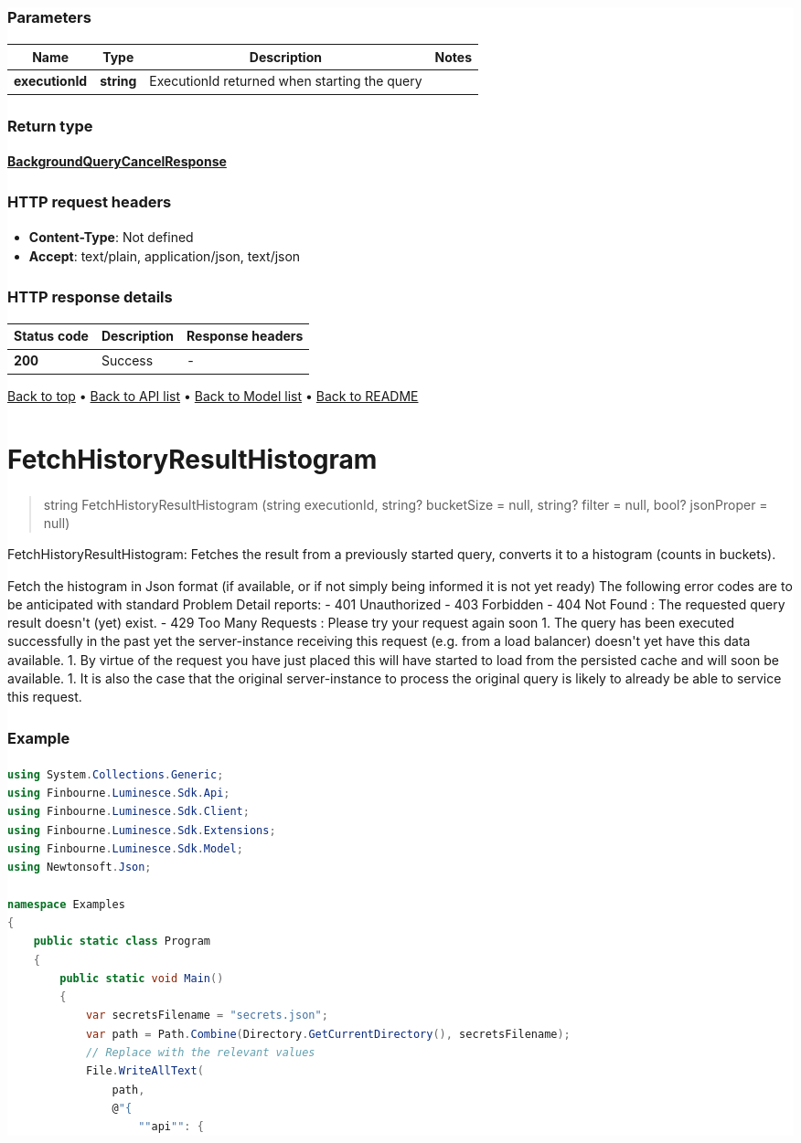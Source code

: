 ### Parameters

| Name | Type | Description | Notes |
|------|------|-------------|-------|
| **executionId** | **string** | ExecutionId returned when starting the query |  |

### Return type

[**BackgroundQueryCancelResponse**](BackgroundQueryCancelResponse.md)

### HTTP request headers

 - **Content-Type**: Not defined
 - **Accept**: text/plain, application/json, text/json


### HTTP response details
| Status code | Description | Response headers |
|-------------|-------------|------------------|
| **200** | Success |  -  |

[Back to top](#) &#8226; [Back to API list](../README.md#documentation-for-api-endpoints) &#8226; [Back to Model list](../README.md#documentation-for-models) &#8226; [Back to README](../README.md)

<a id="fetchhistoryresulthistogram"></a>
# **FetchHistoryResultHistogram**
> string FetchHistoryResultHistogram (string executionId, string? bucketSize = null, string? filter = null, bool? jsonProper = null)

FetchHistoryResultHistogram: Fetches the result from a previously started query, converts it to a histogram (counts in buckets).

Fetch the histogram in Json format (if available, or if not simply being informed it is not yet ready) The following error codes are to be anticipated with standard Problem Detail reports: - 401 Unauthorized - 403 Forbidden - 404 Not Found : The requested query result doesn't (yet) exist. - 429 Too Many Requests : Please try your request again soon   1. The query has been executed successfully in the past yet the server-instance receiving this request (e.g. from a load balancer) doesn't yet have this data available.   1. By virtue of the request you have just placed this will have started to load from the persisted cache and will soon be available.   1. It is also the case that the original server-instance to process the original query is likely to already be able to service this request.

### Example
```csharp
using System.Collections.Generic;
using Finbourne.Luminesce.Sdk.Api;
using Finbourne.Luminesce.Sdk.Client;
using Finbourne.Luminesce.Sdk.Extensions;
using Finbourne.Luminesce.Sdk.Model;
using Newtonsoft.Json;

namespace Examples
{
    public static class Program
    {
        public static void Main()
        {
            var secretsFilename = "secrets.json";
            var path = Path.Combine(Directory.GetCurrentDirectory(), secretsFilename);
            // Replace with the relevant values
            File.WriteAllText(
                path, 
                @"{
                    ""api"": {
```